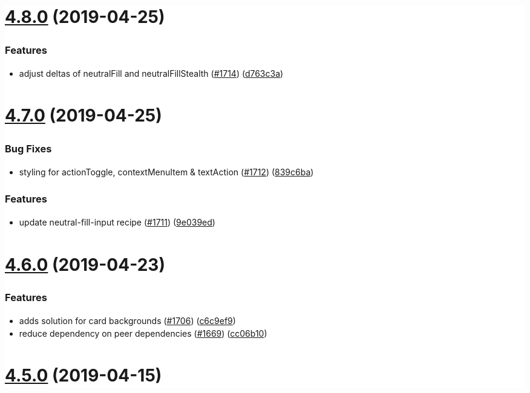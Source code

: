 

# [4.8.0](https://github.com/Microsoft/fast/compare/@microsoft/fast-components-styles-msft@4.7.0...@microsoft/fast-components-styles-msft@4.8.0) (2019-04-25)


### Features

* adjust deltas of neutralFill and neutralFillStealth ([#1714](https://github.com/Microsoft/fast/issues/1714)) ([d763c3a](https://github.com/Microsoft/fast/commit/d763c3a))





# [4.7.0](https://github.com/Microsoft/fast/compare/@microsoft/fast-components-styles-msft@4.6.0...@microsoft/fast-components-styles-msft@4.7.0) (2019-04-25)


### Bug Fixes

* styling for actionToggle, contextMenuItem & textAction ([#1712](https://github.com/Microsoft/fast/issues/1712)) ([839c6ba](https://github.com/Microsoft/fast/commit/839c6ba))


### Features

* update neutral-fill-input recipe ([#1711](https://github.com/Microsoft/fast/issues/1711)) ([9e039ed](https://github.com/Microsoft/fast/commit/9e039ed))





# [4.6.0](https://github.com/Microsoft/fast/compare/@microsoft/fast-components-styles-msft@4.5.0...@microsoft/fast-components-styles-msft@4.6.0) (2019-04-23)


### Features

* adds solution for card backgrounds ([#1706](https://github.com/Microsoft/fast/issues/1706)) ([c6c9ef9](https://github.com/Microsoft/fast/commit/c6c9ef9))
* reduce dependency on peer dependencies ([#1669](https://github.com/Microsoft/fast/issues/1669)) ([cc06b10](https://github.com/Microsoft/fast/commit/cc06b10))





# [4.5.0](https://github.com/Microsoft/fast/compare/@microsoft/fast-components-styles-msft@4.4.0...@microsoft/fast-components-styles-msft@4.5.0) (2019-04-15)
